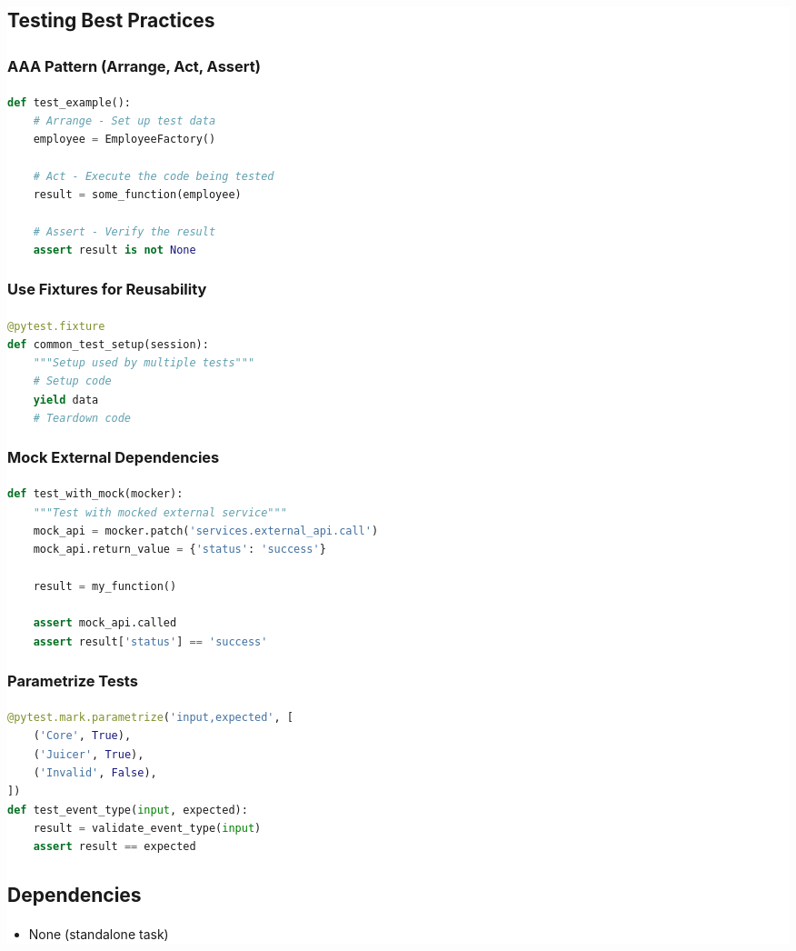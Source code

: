 ## Testing Best Practices

### AAA Pattern (Arrange, Act, Assert)
```python
def test_example():
    # Arrange - Set up test data
    employee = EmployeeFactory()

    # Act - Execute the code being tested
    result = some_function(employee)

    # Assert - Verify the result
    assert result is not None
```

### Use Fixtures for Reusability
```python
@pytest.fixture
def common_test_setup(session):
    """Setup used by multiple tests"""
    # Setup code
    yield data
    # Teardown code
```

### Mock External Dependencies
```python
def test_with_mock(mocker):
    """Test with mocked external service"""
    mock_api = mocker.patch('services.external_api.call')
    mock_api.return_value = {'status': 'success'}

    result = my_function()

    assert mock_api.called
    assert result['status'] == 'success'
```

### Parametrize Tests
```python
@pytest.mark.parametrize('input,expected', [
    ('Core', True),
    ('Juicer', True),
    ('Invalid', False),
])
def test_event_type(input, expected):
    result = validate_event_type(input)
    assert result == expected
```

## Dependencies
- None (standalone task)
